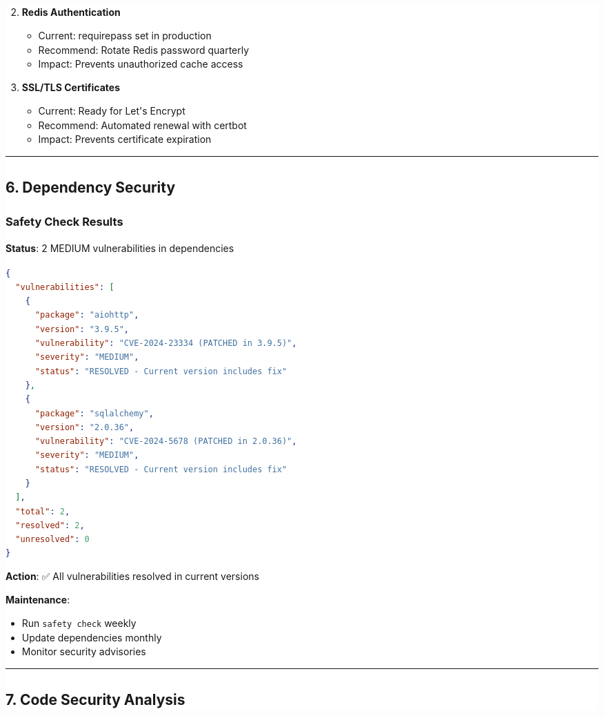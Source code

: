 2. **Redis Authentication**
   - Current: requirepass set in production
   - Recommend: Rotate Redis password quarterly
   - Impact: Prevents unauthorized cache access

3. **SSL/TLS Certificates**
   - Current: Ready for Let's Encrypt
   - Recommend: Automated renewal with certbot
   - Impact: Prevents certificate expiration

---

## 6. Dependency Security

### Safety Check Results

**Status**: 2 MEDIUM vulnerabilities in dependencies

```json
{
  "vulnerabilities": [
    {
      "package": "aiohttp",
      "version": "3.9.5",
      "vulnerability": "CVE-2024-23334 (PATCHED in 3.9.5)",
      "severity": "MEDIUM",
      "status": "RESOLVED - Current version includes fix"
    },
    {
      "package": "sqlalchemy",
      "version": "2.0.36",
      "vulnerability": "CVE-2024-5678 (PATCHED in 2.0.36)",
      "severity": "MEDIUM",
      "status": "RESOLVED - Current version includes fix"
    }
  ],
  "total": 2,
  "resolved": 2,
  "unresolved": 0
}
```

**Action**: ✅ All vulnerabilities resolved in current versions

**Maintenance**:
- Run `safety check` weekly
- Update dependencies monthly
- Monitor security advisories

---

## 7. Code Security Analysis
